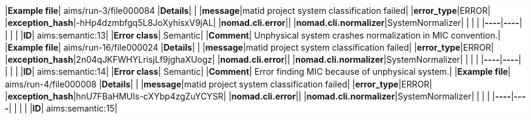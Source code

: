 |**Example file**| aims/run-3/file000084
|**Details**| |
|**message**|matid project system classification failed|
|**error_type**|ERROR|
|**exception_hash**|-hHp4dzmbfgq5L8JoXyhisxV9jAL|
|**nomad.cli.error**||
|**nomad.cli.normalizer**|SystemNormalizer|
| | |
|**----**|**----**|
| | |
|**ID**| aims:semantic:13|
|**Error class**| Semantic|
|**Comment**| Unphysical system crashes normalization in MIC convention.|
|**Example file**| aims/run-16/file000024
|**Details**| |
|**message**|matid project system classification failed|
|**error_type**|ERROR|
|**exception_hash**|2n04qJKFWHYLrisjLf9jghaXUogz|
|**nomad.cli.error**||
|**nomad.cli.normalizer**|SystemNormalizer|
| | |
|**----**|**----**|
| | |
|**ID**| aims:semantic:14|
|**Error class**| Semantic|
|**Comment**| Error finding MIC because of unphysical system.|
|**Example file**| aims/run-4/file000008
|**Details**| |
|**message**|matid project system classification failed|
|**error_type**|ERROR|
|**exception_hash**|hnU7FBaHMUIs-cXYbp4zgZuYCYSR|
|**nomad.cli.error**||
|**nomad.cli.normalizer**|SystemNormalizer|
| | |
|**----**|**----**|
| | |
|**ID**| aims:semantic:15|
